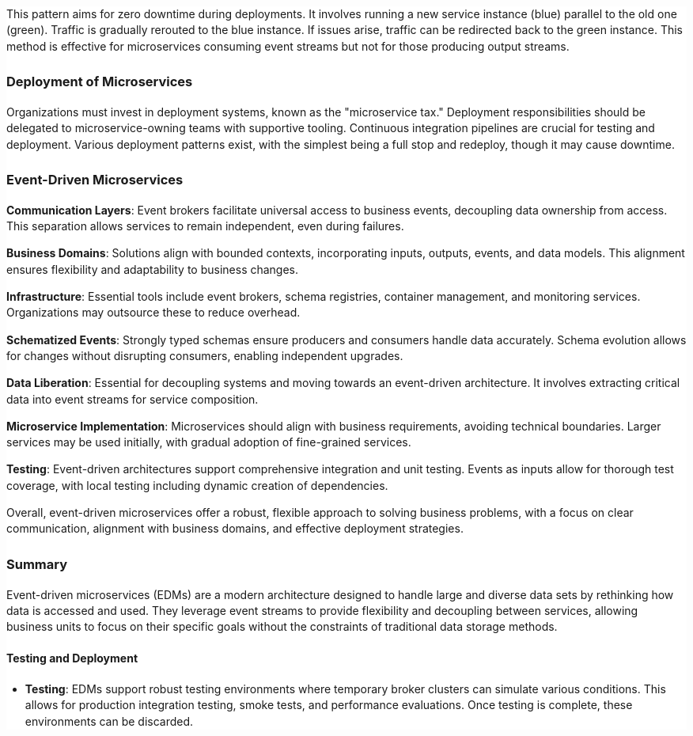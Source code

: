 This pattern aims for zero downtime during deployments. It involves running a new service instance (blue) parallel to the old one (green). Traffic is gradually rerouted to the blue instance. If issues arise, traffic can be redirected back to the green instance. This method is effective for microservices consuming event streams but not for those producing output streams.

### Deployment of Microservices

Organizations must invest in deployment systems, known as the "microservice tax." Deployment responsibilities should be delegated to microservice-owning teams with supportive tooling. Continuous integration pipelines are crucial for testing and deployment. Various deployment patterns exist, with the simplest being a full stop and redeploy, though it may cause downtime.

### Event-Driven Microservices

**Communication Layers**: Event brokers facilitate universal access to business events, decoupling data ownership from access. This separation allows services to remain independent, even during failures.

**Business Domains**: Solutions align with bounded contexts, incorporating inputs, outputs, events, and data models. This alignment ensures flexibility and adaptability to business changes.

**Infrastructure**: Essential tools include event brokers, schema registries, container management, and monitoring services. Organizations may outsource these to reduce overhead.

**Schematized Events**: Strongly typed schemas ensure producers and consumers handle data accurately. Schema evolution allows for changes without disrupting consumers, enabling independent upgrades.

**Data Liberation**: Essential for decoupling systems and moving towards an event-driven architecture. It involves extracting critical data into event streams for service composition.

**Microservice Implementation**: Microservices should align with business requirements, avoiding technical boundaries. Larger services may be used initially, with gradual adoption of fine-grained services.

**Testing**: Event-driven architectures support comprehensive integration and unit testing. Events as inputs allow for thorough test coverage, with local testing including dynamic creation of dependencies.

Overall, event-driven microservices offer a robust, flexible approach to solving business problems, with a focus on clear communication, alignment with business domains, and effective deployment strategies.



### Summary

Event-driven microservices (EDMs) are a modern architecture designed to handle large and diverse data sets by rethinking how data is accessed and used. They leverage event streams to provide flexibility and decoupling between services, allowing business units to focus on their specific goals without the constraints of traditional data storage methods.

#### Testing and Deployment

- **Testing**: EDMs support robust testing environments where temporary broker clusters can simulate various conditions. This allows for production integration testing, smoke tests, and performance evaluations. Once testing is complete, these environments can be discarded.
  